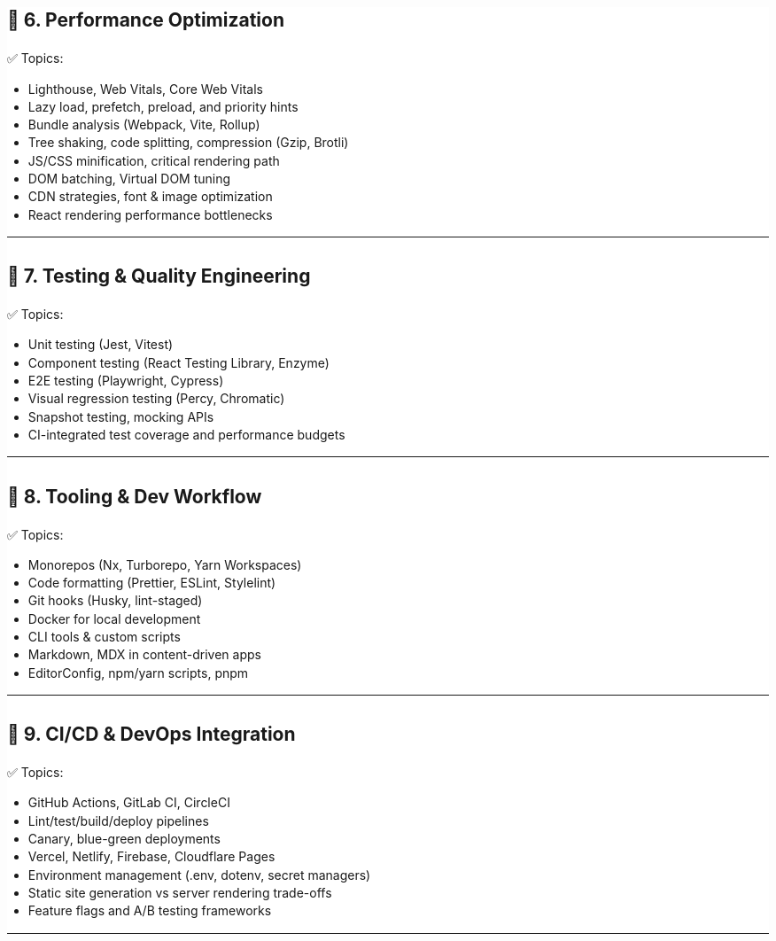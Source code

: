 
## 🔷 6. **Performance Optimization**

✅ Topics:

* Lighthouse, Web Vitals, Core Web Vitals
* Lazy load, prefetch, preload, and priority hints
* Bundle analysis (Webpack, Vite, Rollup)
* Tree shaking, code splitting, compression (Gzip, Brotli)
* JS/CSS minification, critical rendering path
* DOM batching, Virtual DOM tuning
* CDN strategies, font & image optimization
* React rendering performance bottlenecks

---

## 🔷 7. **Testing & Quality Engineering**

✅ Topics:

* Unit testing (Jest, Vitest)
* Component testing (React Testing Library, Enzyme)
* E2E testing (Playwright, Cypress)
* Visual regression testing (Percy, Chromatic)
* Snapshot testing, mocking APIs
* CI-integrated test coverage and performance budgets

---

## 🔷 8. **Tooling & Dev Workflow**

✅ Topics:

* Monorepos (Nx, Turborepo, Yarn Workspaces)
* Code formatting (Prettier, ESLint, Stylelint)
* Git hooks (Husky, lint-staged)
* Docker for local development
* CLI tools & custom scripts
* Markdown, MDX in content-driven apps
* EditorConfig, npm/yarn scripts, pnpm

---

## 🔷 9. **CI/CD & DevOps Integration**

✅ Topics:

* GitHub Actions, GitLab CI, CircleCI
* Lint/test/build/deploy pipelines
* Canary, blue-green deployments
* Vercel, Netlify, Firebase, Cloudflare Pages
* Environment management (.env, dotenv, secret managers)
* Static site generation vs server rendering trade-offs
* Feature flags and A/B testing frameworks

---